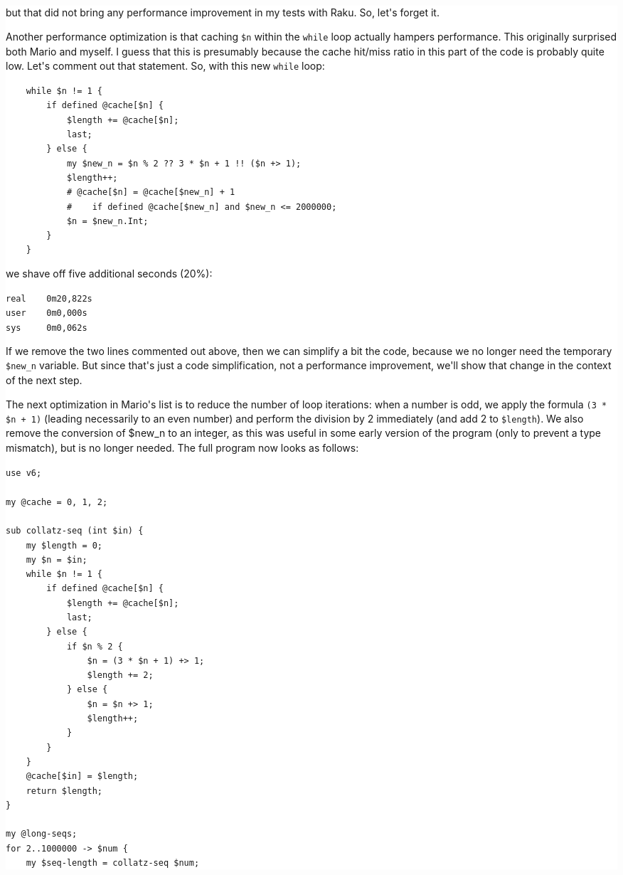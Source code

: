 but that did not bring any performance improvement in my tests with Raku. So, let's forget it.

Another performance optimization is that caching `$n` within the `while` loop actually hampers performance. This originally surprised both Mario and myself.  I guess that this is presumably because the cache hit/miss ratio in this part of the code is probably quite low. Let's comment out that statement. So, with this new `while` loop:

``` Perl6
    while $n != 1 {
        if defined @cache[$n] {
            $length += @cache[$n];
            last;
        } else {
            my $new_n = $n % 2 ?? 3 * $n + 1 !! ($n +> 1);
            $length++;
            # @cache[$n] = @cache[$new_n] + 1
            # 	 if defined @cache[$new_n] and $new_n <= 2000000;
            $n = $new_n.Int;
        }
    }
```

we shave off five additional seconds (20%):

    real    0m20,822s
    user    0m0,000s
    sys     0m0,062s

 If we remove the two lines commented out above, then we can simplify a bit the code, because we no longer need the temporary `$new_n` variable. But since that's just a code simplification, not a performance improvement, we'll show that change in the context of the next step.

 The next optimization in Mario's list is to reduce the number of loop iterations: when a number is odd, we apply the formula `(3 * $n + 1)` (leading necessarily to an even number) and perform the division by 2 immediately (and add 2 to `$length`). We also remove the conversion of $new_n to an integer, as this was useful in some early version of the program (only to prevent a type mismatch), but is no longer needed. The full program now looks as follows:

``` Perl6
use v6;

my @cache = 0, 1, 2;

sub collatz-seq (int $in) {
    my $length = 0;
    my $n = $in;
    while $n != 1 {
        if defined @cache[$n] {
            $length += @cache[$n];
            last;
        } else {
            if $n % 2 {
                $n = (3 * $n + 1) +> 1;
                $length += 2;
            } else {
                $n = $n +> 1;
                $length++;
            }
        }
    }
    @cache[$in] = $length;
    return $length;
}

my @long-seqs;
for 2..1000000 -> $num {
    my $seq-length = collatz-seq $num;
```